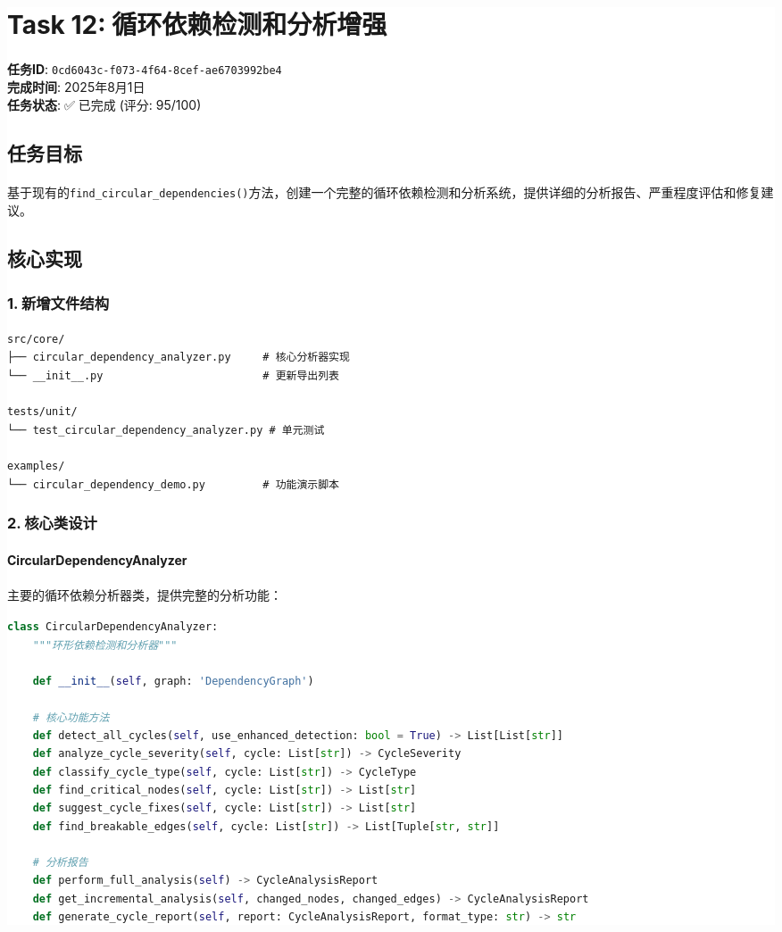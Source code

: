 # Task 12: 循环依赖检测和分析增强

**任务ID**: `0cd6043c-f073-4f64-8cef-ae6703992be4`  
**完成时间**: 2025年8月1日  
**任务状态**: ✅ 已完成 (评分: 95/100)

## 任务目标

基于现有的`find_circular_dependencies()`方法，创建一个完整的循环依赖检测和分析系统，提供详细的分析报告、严重程度评估和修复建议。

## 核心实现

### 1. 新增文件结构

```
src/core/
├── circular_dependency_analyzer.py     # 核心分析器实现
└── __init__.py                         # 更新导出列表

tests/unit/
└── test_circular_dependency_analyzer.py # 单元测试

examples/
└── circular_dependency_demo.py         # 功能演示脚本
```

### 2. 核心类设计

#### CircularDependencyAnalyzer
主要的循环依赖分析器类，提供完整的分析功能：

```python
class CircularDependencyAnalyzer:
    """环形依赖检测和分析器"""
    
    def __init__(self, graph: 'DependencyGraph')
    
    # 核心功能方法
    def detect_all_cycles(self, use_enhanced_detection: bool = True) -> List[List[str]]
    def analyze_cycle_severity(self, cycle: List[str]) -> CycleSeverity
    def classify_cycle_type(self, cycle: List[str]) -> CycleType
    def find_critical_nodes(self, cycle: List[str]) -> List[str]
    def suggest_cycle_fixes(self, cycle: List[str]) -> List[str]
    def find_breakable_edges(self, cycle: List[str]) -> List[Tuple[str, str]]
    
    # 分析报告
    def perform_full_analysis(self) -> CycleAnalysisReport
    def get_incremental_analysis(self, changed_nodes, changed_edges) -> CycleAnalysisReport
    def generate_cycle_report(self, report: CycleAnalysisReport, format_type: str) -> str
```
